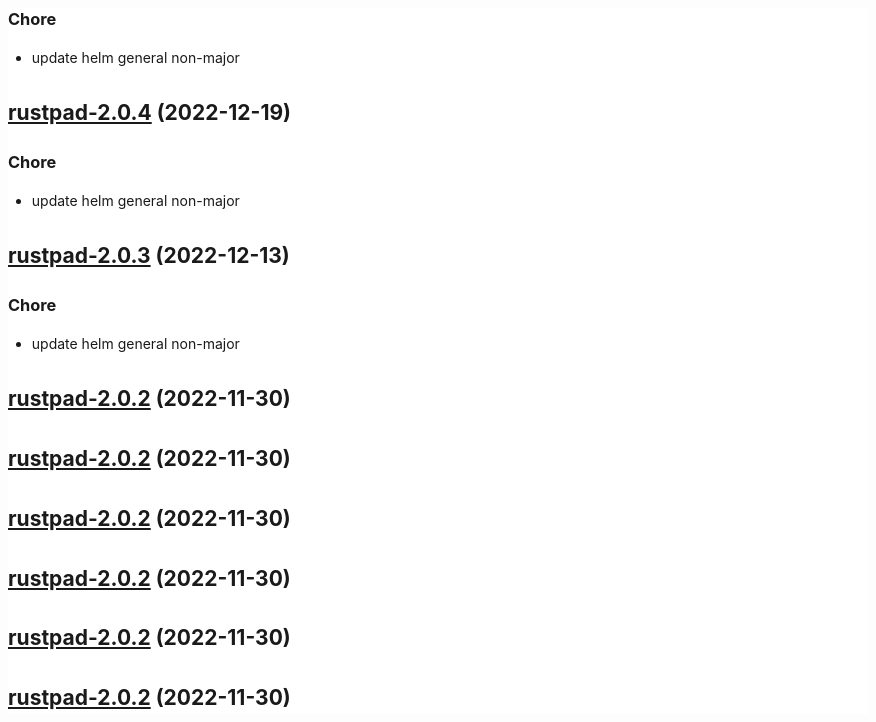 ### Chore

- update helm general non-major
  
  


## [rustpad-2.0.4](https://github.com/truecharts/charts/compare/rustpad-2.0.3...rustpad-2.0.4) (2022-12-19)

### Chore

- update helm general non-major
  
  


## [rustpad-2.0.3](https://github.com/truecharts/charts/compare/rustpad-2.0.2...rustpad-2.0.3) (2022-12-13)

### Chore

- update helm general non-major
  
  


## [rustpad-2.0.2](https://github.com/truecharts/charts/compare/rustpad-2.0.1...rustpad-2.0.2) (2022-11-30)




## [rustpad-2.0.2](https://github.com/truecharts/charts/compare/rustpad-2.0.1...rustpad-2.0.2) (2022-11-30)




## [rustpad-2.0.2](https://github.com/truecharts/charts/compare/rustpad-2.0.1...rustpad-2.0.2) (2022-11-30)




## [rustpad-2.0.2](https://github.com/truecharts/charts/compare/rustpad-2.0.1...rustpad-2.0.2) (2022-11-30)




## [rustpad-2.0.2](https://github.com/truecharts/charts/compare/rustpad-2.0.1...rustpad-2.0.2) (2022-11-30)




## [rustpad-2.0.2](https://github.com/truecharts/charts/compare/rustpad-2.0.1...rustpad-2.0.2) (2022-11-30)

